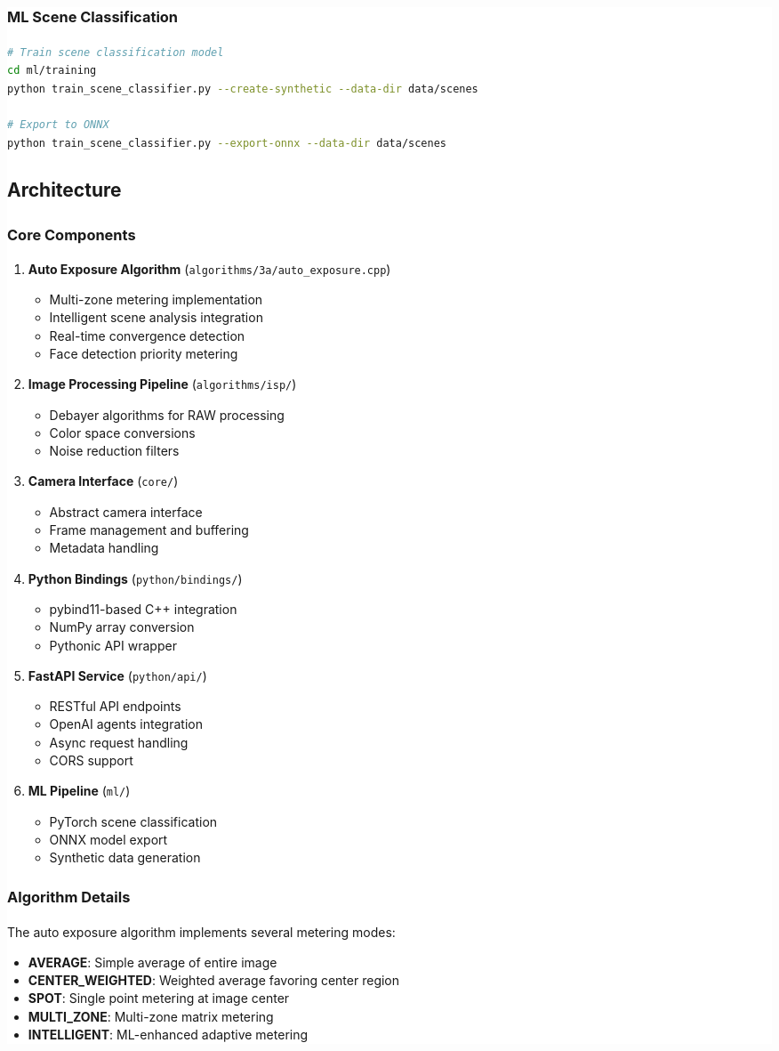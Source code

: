 ### ML Scene Classification

```bash
# Train scene classification model
cd ml/training
python train_scene_classifier.py --create-synthetic --data-dir data/scenes

# Export to ONNX
python train_scene_classifier.py --export-onnx --data-dir data/scenes
```

## Architecture

### Core Components

1. **Auto Exposure Algorithm** (`algorithms/3a/auto_exposure.cpp`)
   - Multi-zone metering implementation
   - Intelligent scene analysis integration
   - Real-time convergence detection
   - Face detection priority metering

2. **Image Processing Pipeline** (`algorithms/isp/`)
   - Debayer algorithms for RAW processing
   - Color space conversions
   - Noise reduction filters

3. **Camera Interface** (`core/`)
   - Abstract camera interface
   - Frame management and buffering
   - Metadata handling

4. **Python Bindings** (`python/bindings/`)
   - pybind11-based C++ integration
   - NumPy array conversion
   - Pythonic API wrapper

5. **FastAPI Service** (`python/api/`)
   - RESTful API endpoints
   - OpenAI agents integration
   - Async request handling
   - CORS support

6. **ML Pipeline** (`ml/`)
   - PyTorch scene classification
   - ONNX model export
   - Synthetic data generation

### Algorithm Details

The auto exposure algorithm implements several metering modes:

- **AVERAGE**: Simple average of entire image
- **CENTER_WEIGHTED**: Weighted average favoring center region
- **SPOT**: Single point metering at image center
- **MULTI_ZONE**: Multi-zone matrix metering
- **INTELLIGENT**: ML-enhanced adaptive metering
